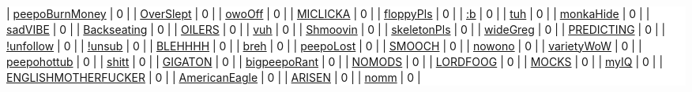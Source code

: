 | [peepoBurnMoney](https://7tv.app/emotes/01H295PH7R00080K50KTZJ9TXJ)                                                                                       | 0     |
| [OverSlept](https://7tv.app/emotes/01GQNAJJ9800082KV4WJT882VX)                                                                                            | 0     |
| [owoOff](https://7tv.app/emotes/01H6RF0MGR0001KH1WQA5ZXEKN)                                                                                               | 0     |
| [MICLICKA](https://7tv.app/emotes/01HAAGCVA8000EY75ATHMF700X)                                                                                             | 0     |
| [floppyPls](https://7tv.app/emotes/01H14KNKVR0007779TR98GMC4A)                                                                                            | 0     |
| [:b](https://7tv.app/emotes/01H212CQY8000D9DEP10Z93JA9)                                                                                                   | 0     |
| [tuh](https://7tv.app/emotes/01H0MV7E200006K2DSP3A6MQQM)                                                                                                  | 0     |
| [monkaHide](https://7tv.app/emotes/01HBJDX670000ECTPKPBM89SP5)                                                                                            | 0     |
| [sadVIBE](https://7tv.app/emotes/01GP9KW4R8000C2KXCP51Z6DK8)                                                                                              | 0     |
| [Backseating](https://7tv.app/emotes/01GMC1DXD0000FQDJBDBATQPXG)                                                                                          | 0     |
| [OILERS](https://7tv.app/emotes/01HG1XVGGG0009BSEKBJFJ75XC)                                                                                               | 0     |
| [vuh](https://7tv.app/emotes/01H95R859G000A9S3P82TRYWSV)                                                                                                  | 0     |
| [Shmoovin](https://7tv.app/emotes/01GRC5G15R0007YPVFD4P8AMY1)                                                                                             | 0     |
| [skeletonPls](https://7tv.app/emotes/01GDT5J0NG00098X7GNB35M1FR)                                                                                          | 0     |
| [wideGreg](https://7tv.app/emotes/01GDEXK82R00063HNVJ35T97D7)                                                                                             | 0     |
| [PREDICTING](https://7tv.app/emotes/01H76BWY1G000D5MEEVZJ1K9ZE)                                                                                           | 0     |
| [!unfollow](https://7tv.app/emotes/01H28E1GM800080K50KTZJ9MV0)                                                                                            | 0     |
| [!unsub](https://7tv.app/emotes/01GVCFYVJ0000B9HPHRGGX1WA5)                                                                                               | 0     |
| [BLEHHHH](https://7tv.app/emotes/01GBK572QR0005G72DGRQFK0BM)                                                                                              | 0     |
| [breh](https://7tv.app/emotes/01HDBQP76000052WSYAAMCKNPH)                                                                                                 | 0     |
| [peepoLost](https://7tv.app/emotes/01FDZ9T1D80008FPRZTVQ34GQR)                                                                                            | 0     |
| [SMOOCH](https://7tv.app/emotes/01FXRBY5XG000B09ZDT0P8R0BC)                                                                                               | 0     |
| [nowono](https://7tv.app/emotes/01H7EA8638000BJMWG0C319HN3)                                                                                               | 0     |
| [varietyWoW](https://7tv.app/emotes/01GK2D67H80006FCWWEFWVQEXH)                                                                                           | 0     |
| [peepohottub](https://7tv.app/emotes/01GGDV7F7R0004T6W4T0MHECPX)                                                                                          | 0     |
| [shitt](https://7tv.app/emotes/01H03JF4NG0006Q4YYD6BKQMQF)                                                                                                | 0     |
| [GIGATON](https://7tv.app/emotes/01G63V1S5G000688QMW90DN85K)                                                                                              | 0     |
| [bigpeepoRant](https://7tv.app/emotes/01FC4GQ06G000113DYMDK612DP)                                                                                         | 0     |
| [NOMODS](https://7tv.app/emotes/01FD2522MR0007RSD43SQ0NYV1)                                                                                               | 0     |
| [LORDFOOG](https://7tv.app/emotes/01HAQ7YP60000CK4GBCA21DBCB)                                                                                             | 0     |
| [MOCKS](https://7tv.app/emotes/01F6W61A68000B9JE0KMM9TMX6)                                                                                                | 0     |
| [myIQ](https://7tv.app/emotes/01GWKRZ68R000A2R0P3QXVDA12)                                                                                                 | 0     |
| [ENGLISHMOTHERFUCKER](https://7tv.app/emotes/01FVG09H700005SJS4EEBPCZ4E)                                                                                  | 0     |
| [AmericanEagle](https://7tv.app/emotes/01GRWSK0ER0009FP5N7E0RYYX7)                                                                                        | 0     |
| [ARISEN](https://7tv.app/emotes/01G2RKXWDG0004JR3T5PESPHD3)                                                                                               | 0     |
| [nomm](https://7tv.app/emotes/01GYJEHDCR000FQ4GSSD7H5ZCQ)                                                                                                 | 0     |